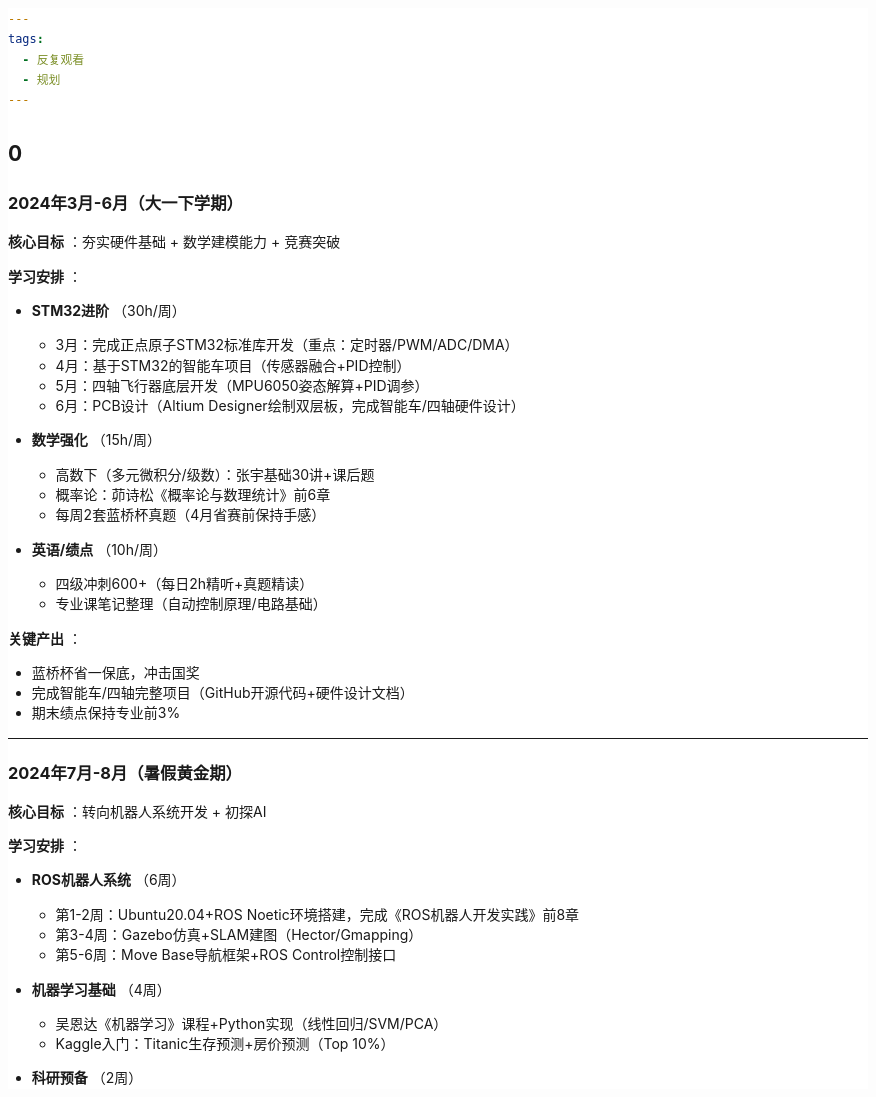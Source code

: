 ```yaml
---
tags:
  - 反复观看
  - 规划
---
```

## 0
### **2024年3月-6月（大一下学期）**

**核心目标** ：夯实硬件基础 + 数学建模能力 + 竞赛突破

**学习安排** ：

- **STM32进阶** （30h/周）
    
    - 3月：完成正点原子STM32标准库开发（重点：定时器/PWM/ADC/DMA）
    - 4月：基于STM32的智能车项目（传感器融合+PID控制）
    - 5月：四轴飞行器底层开发（MPU6050姿态解算+PID调参）
    - 6月：PCB设计（Altium Designer绘制双层板，完成智能车/四轴硬件设计）
- **数学强化** （15h/周）
    
    - 高数下（多元微积分/级数）：张宇基础30讲+课后题
    - 概率论：茆诗松《概率论与数理统计》前6章
    - 每周2套蓝桥杯真题（4月省赛前保持手感）
- **英语/绩点** （10h/周）
    
    - 四级冲刺600+（每日2h精听+真题精读）
    - 专业课笔记整理（自动控制原理/电路基础）

**关键产出** ：

- 蓝桥杯省一保底，冲击国奖
- 完成智能车/四轴完整项目（GitHub开源代码+硬件设计文档）
- 期末绩点保持专业前3%

---

### **2024年7月-8月（暑假黄金期）**

**核心目标** ：转向机器人系统开发 + 初探AI

**学习安排** ：

- **ROS机器人系统** （6周）
    
    - 第1-2周：Ubuntu20.04+ROS Noetic环境搭建，完成《ROS机器人开发实践》前8章
    - 第3-4周：Gazebo仿真+SLAM建图（Hector/Gmapping）
    - 第5-6周：Move Base导航框架+ROS Control控制接口
- **机器学习基础** （4周）
    
    - 吴恩达《机器学习》课程+Python实现（线性回归/SVM/PCA）
    - Kaggle入门：Titanic生存预测+房价预测（Top 10%）
- **科研预备** （2周）
    